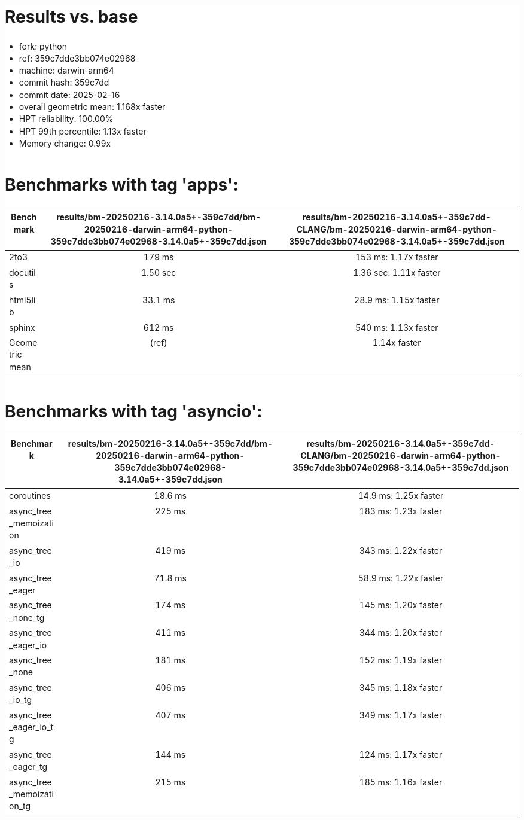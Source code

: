 # Results vs. base

- fork: python
- ref: 359c7dde3bb074e02968
- machine: darwin-arm64
- commit hash: 359c7dd
- commit date: 2025-02-16
- overall geometric mean: 1.168x faster
- HPT reliability: 100.00%
- HPT 99th percentile: 1.13x faster
- Memory change: 0.99x

Benchmarks with tag 'apps':
===========================

| Benchmark      | results/bm-20250216-3.14.0a5+-359c7dd/bm-20250216-darwin-arm64-python-359c7dde3bb074e02968-3.14.0a5+-359c7dd.json | results/bm-20250216-3.14.0a5+-359c7dd-CLANG/bm-20250216-darwin-arm64-python-359c7dde3bb074e02968-3.14.0a5+-359c7dd.json |
|----------------|:-----------------------------------------------------------------------------------------------------------------:|:-----------------------------------------------------------------------------------------------------------------------:|
| 2to3           | 179 ms                                                                                                            | 153 ms: 1.17x faster                                                                                                    |
| docutils       | 1.50 sec                                                                                                          | 1.36 sec: 1.11x faster                                                                                                  |
| html5lib       | 33.1 ms                                                                                                           | 28.9 ms: 1.15x faster                                                                                                   |
| sphinx         | 612 ms                                                                                                            | 540 ms: 1.13x faster                                                                                                    |
| Geometric mean | (ref)                                                                                                             | 1.14x faster                                                                                                            |

Benchmarks with tag 'asyncio':
==============================

| Benchmark                        | results/bm-20250216-3.14.0a5+-359c7dd/bm-20250216-darwin-arm64-python-359c7dde3bb074e02968-3.14.0a5+-359c7dd.json | results/bm-20250216-3.14.0a5+-359c7dd-CLANG/bm-20250216-darwin-arm64-python-359c7dde3bb074e02968-3.14.0a5+-359c7dd.json |
|----------------------------------|:-----------------------------------------------------------------------------------------------------------------:|:-----------------------------------------------------------------------------------------------------------------------:|
| coroutines                       | 18.6 ms                                                                                                           | 14.9 ms: 1.25x faster                                                                                                   |
| async_tree_memoization           | 225 ms                                                                                                            | 183 ms: 1.23x faster                                                                                                    |
| async_tree_io                    | 419 ms                                                                                                            | 343 ms: 1.22x faster                                                                                                    |
| async_tree_eager                 | 71.8 ms                                                                                                           | 58.9 ms: 1.22x faster                                                                                                   |
| async_tree_none_tg               | 174 ms                                                                                                            | 145 ms: 1.20x faster                                                                                                    |
| async_tree_eager_io              | 411 ms                                                                                                            | 344 ms: 1.20x faster                                                                                                    |
| async_tree_none                  | 181 ms                                                                                                            | 152 ms: 1.19x faster                                                                                                    |
| async_tree_io_tg                 | 406 ms                                                                                                            | 345 ms: 1.18x faster                                                                                                    |
| async_tree_eager_io_tg           | 407 ms                                                                                                            | 349 ms: 1.17x faster                                                                                                    |
| async_tree_eager_tg              | 144 ms                                                                                                            | 124 ms: 1.17x faster                                                                                                    |
| async_tree_memoization_tg        | 215 ms                                                                                                            | 185 ms: 1.16x faster                                                                                                    |